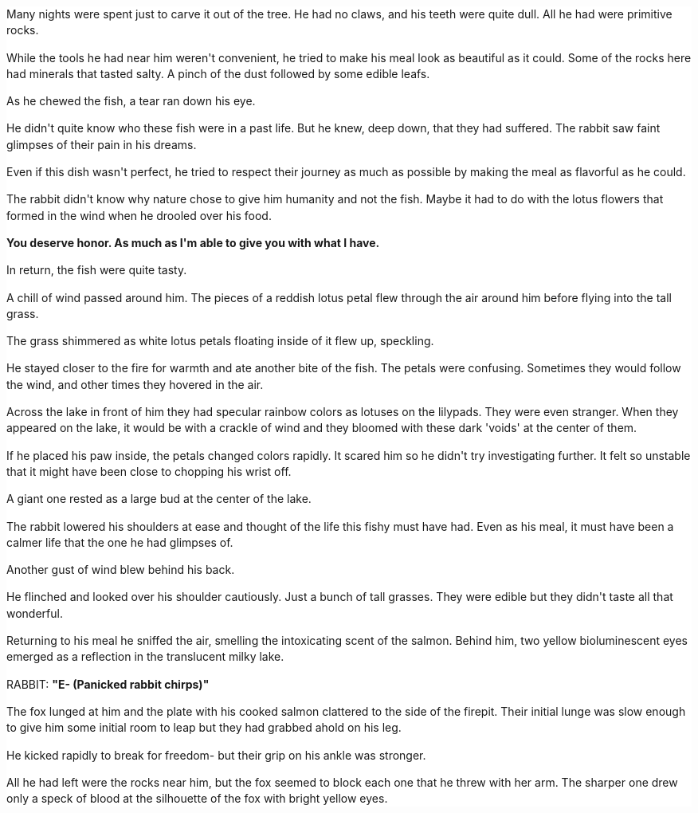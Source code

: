 Many nights were spent just to carve it out of the tree. He had no claws, and his teeth were quite dull. All he had were primitive rocks. 

While the tools he had near him weren't convenient, he tried to make his meal look as beautiful as it could. Some of the rocks here had minerals that tasted salty. A pinch of the dust followed by some edible leafs.

As he chewed the fish, a tear ran down his eye.

He didn't quite know who these fish were in a past life. But he knew, deep down, that they had suffered. The rabbit saw faint glimpses of their pain in his dreams. 

Even if this dish wasn't perfect, he tried to respect their journey as much as possible by making the meal as flavorful as he could.

The rabbit didn't know why nature chose to give him humanity and not the fish. Maybe it had to do with the lotus flowers that formed in the wind when he drooled over his food.

**You deserve honor. As much as I'm able to give you with what I have.**

In return, the fish were quite tasty.

A chill of wind passed around him. The pieces of a reddish lotus petal flew through the air around him before flying into the tall grass.

The grass shimmered as white lotus petals floating inside of it flew up, speckling.

He stayed closer to the fire for warmth and ate another bite of the fish. The petals were confusing. Sometimes they would follow the wind, and other times they hovered in the air.

Across the lake in front of him they had specular rainbow colors as lotuses on the lilypads. They were even stranger. When they appeared on the lake, it would be with a crackle of wind and they bloomed with these dark 'voids' at the center of them.

If he placed his paw inside, the petals changed colors rapidly. It scared him so he didn't try investigating further. It felt so unstable that it might have been close to chopping his wrist off.

A giant one rested as a large bud at the center of the lake. 

The rabbit lowered his shoulders at ease and thought of the life this fishy must have had. Even as his meal, it must have been a calmer life that the one he had glimpses of.

Another gust of wind blew behind his back.

He flinched and looked over his shoulder cautiously. Just a bunch of tall grasses. They were edible but they didn't taste all that wonderful.

Returning to his meal he sniffed the air, smelling the intoxicating scent of the salmon. Behind him, two yellow bioluminescent eyes emerged as a reflection in the translucent milky lake.

RABBIT: **"E- (Panicked rabbit chirps)"**

The fox lunged at him and the plate with his cooked salmon clattered to the side of the firepit. Their initial lunge was slow enough to give him some initial room to leap but they had grabbed ahold on his leg.

He kicked rapidly to break for freedom- but their grip on his ankle was stronger.

All he had left were the rocks near him, but the fox seemed to block each one that he threw with her arm. The sharper one drew only a speck of blood at the silhouette of the fox with bright yellow eyes.
